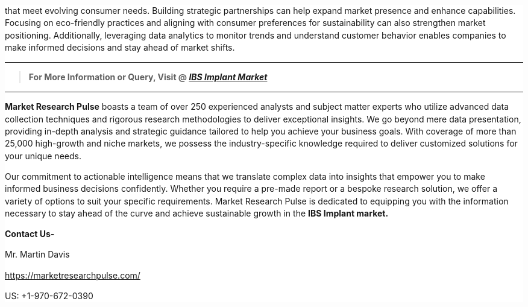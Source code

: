 that meet evolving consumer needs. Building strategic partnerships can help expand market presence and enhance capabilities. Focusing on eco-friendly practices and aligning with consumer preferences for sustainability can also strengthen market positioning. Additionally, leveraging data analytics to monitor trends and understand customer behavior enables companies to make informed decisions and stay ahead of market shifts.</p><hr /><blockquote><p><strong>For More Information or Query, Visit @&nbsp;<em><a href="https://marketresearchpulse.com/report/32102/ibs-implant-market?utm_source=Linkedin&utm_medium=0116">IBS Implant Market</a></em></strong></p></blockquote><hr /><p><strong>Market Research Pulse</strong> boasts a team of over 250 experienced analysts and subject matter experts who utilize advanced data collection techniques and rigorous research methodologies to deliver exceptional insights. We go beyond mere data presentation, providing in-depth analysis and strategic guidance tailored to help you achieve your business goals. With coverage of more than 25,000 high-growth and niche markets, we possess the industry-specific knowledge required to deliver customized solutions for your unique needs.</p><p>Our commitment to actionable intelligence means that we translate complex data into insights that empower you to make informed business decisions confidently. Whether you require a pre-made report or a bespoke research solution, we offer a variety of options to suit your specific requirements. Market Research Pulse is dedicated to equipping you with the information necessary to stay ahead of the curve and achieve sustainable growth in the <strong>IBS Implant market.</strong></p><p><strong>Contact Us-</strong></p><p>Mr. Martin Davis</p><p>https://marketresearchpulse.com/</p><p>US: +1-970-672-0390</p>
